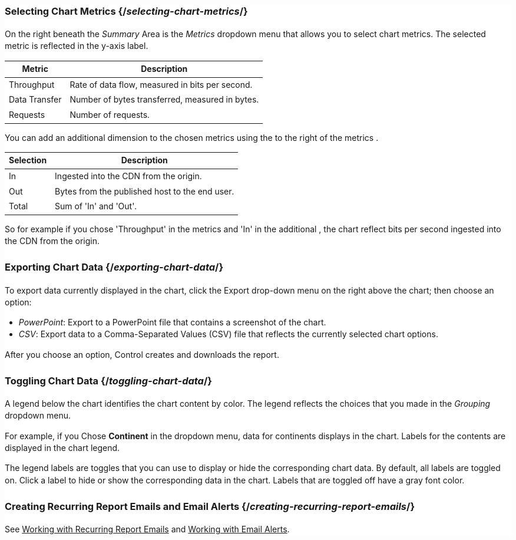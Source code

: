 ### Selecting Chart Metrics  {/*selecting-chart-metrics*/}

On the right beneath the *Summary* Area is the *Metrics* dropdown menu that allows you to select chart metrics. The selected metric is reflected in the y-axis label.

| Metric | Description |
| --- | --- |
| Throughput | Rate of data flow, measured in bits per second. |
| Data Transfer | Number of bytes transferred, measured in bytes. |
| Requests | Number of requests. |

You can add an additional dimension to the chosen metrics using the to the right of the metrics .


| Selection | Description |
| --- | --- |
| In  | Ingested into the CDN from the origin. |
| Out | Bytes from the published host to the end user. |
| Total | Sum of 'In' and 'Out'. |

So for example if you chose 'Throughput' in the metrics and 'In' in the additional , the chart reflect bits per second ingested into the CDN from the origin.

### Exporting Chart Data  {/*exporting-chart-data*/}

To export data currently displayed in the chart, click the Export drop-down menu on the right above the chart; then choose an option:
- *PowerPoint*: Export to a PowerPoint file that contains a screenshot of the chart.
- *CSV*: Export data to a Comma-Separated Values (CSV) file that reflects the currently selected chart options.

After you choose an option, Control creates and downloads the report.

### Toggling Chart Data  {/*toggling-chart-data*/}

A legend below the chart identifies the chart content by color. The legend reflects the choices that you made in the *Grouping* dropdown menu.

For example, if you Chose **Continent** in the dropdown menu, data for continents displays in the chart. Labels for the contents are displayed in the chart legend.

The legend labels are toggles that you can use to display or hide the corresponding chart data. By default, all labels are toggled on. Click a label to hide or show the corresponding data in the chart. Labels that are toggled off have a gray font color.

### Creating Recurring Report Emails and Email Alerts  {/*creating-recurring-report-emails*/}

See [Working with Recurring Report Emails](/delivery/control/reports/general_information/general_information/#working-with-recurring-report-emails) and [Working with Email Alerts](/delivery/control/reports/general_information/general_information/#working-with-email-alerts).
